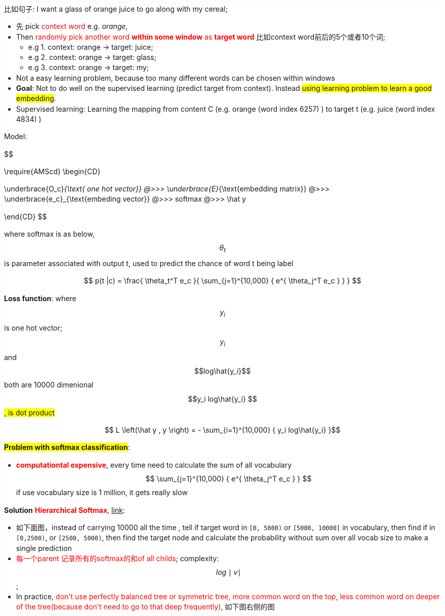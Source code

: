 比如句子: I want a glass of orange juice to go along with my cereal; 
- 先 pick <span style="color: red">context word</span> e.g. *orange*, 
- Then <span style="color: red">randomly pick another word **within some window** as **target word**</span>  比如context word前后的5个或者10个词; 
  - e.g 1. context: orange -> target: juice; 
  - e.g 2. context: orange -> target: glass; 
  - e.g 3. context: orange -> target: my; 
- Not a easy learning problem, because too many different words can be chosen within windows
- **Goal**: Not to do well on the supervised learning (predict target from context). Instead <span style="background-color:#FFFF00">using learning problem to learn a good embedding</span>. 
- Supervised learning:  Learning the mapping from content C (e.g. orange (word index 6257)  ) to target t (e.g. juice (word index 4834)  )

Model: 

 $$ 
 
 \require{AMScd}
\begin{CD}

 
 \underbrace{O_c}_{\text{ one hot vector}} @>>> \underbrace{E}_{\text{embedding  matrix}} @>>> \underbrace{e_c}_{\text{embeding vector}} @>>> softmax @>>> \hat y
 
 \end{CD}
 $$  

 where softmax is as below, $$\theta_t$$ is parameter associated with output t, used to predict the chance of word t being label

$$ p(t |c) = \frac{ \theta_t^T e_c }{ \sum_{j=1}^{10,000} { e^{ \theta_j^T e_c  }  } } $$


**Loss function**:  where $$y_i$$ is one hot vector;   $$y_i$$ and  $$log\hat{y_i}$$ both are 10000 dimenional  <span style="background-color:#FFFF00">$$y_i log\hat{y_i}  $$, is dot product</span>

$$ L \left(\hat y , y \right) = - \sum_{i=1}^{10,000} { y_i log\hat{y_i}  }$$ 


<span style="background-color: #FFFF00">**Problem with softmax classification**</span>: 
- <span style="color:red">**computationtal expensive**</span>, every time need to calculate the sum of all vocabulary $$ \sum_{j=1}^{10,000} { e^{ \theta_j^T e_c  }  } $$ if use vocabulary size is 1 million, it gets really slow

**Solution** <span style="color:red">**Hierarchical Softmax**</span>, [link](https://www.youtube.com/watch?v=B95LTf2rVWM):  
- 如下面图，instead of carrying 10000 all the time , tell if target word in `[0, 5000)` or `[5000, 10000]` in vocabulary, then find if in `[0,2500)`, or `[2500, 5000)`, then find the target node and calculate the probability without sum over all vocab size to make a single prediction
-   <span style="color:red">每一个parent 记录所有的softmax的和of all childs</span>; complexity: $$log \mid v\mid$$ ; 
- In practice, <span style="color:red">don't use perfectly balanced tree or symmetric tree, more common word on the top, less common word on deeper of the tree(because don't need to go to that deep frequently)</span>, 如下图右侧的图 
   